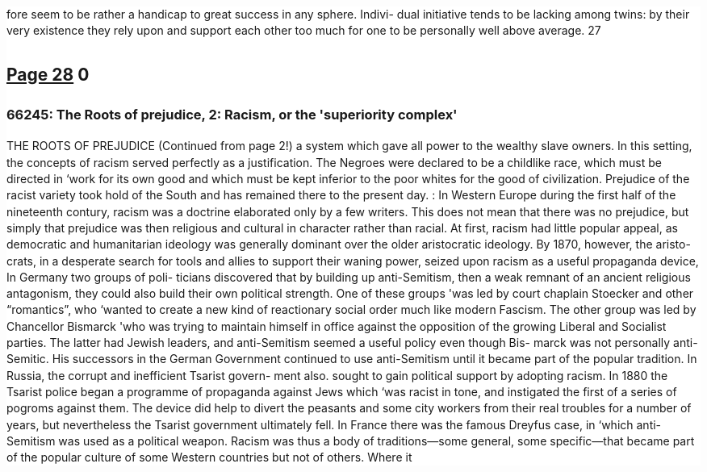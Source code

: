fore seem to be rather a handicap to 
great success in any sphere. Indivi- 
dual initiative tends to be lacking 
among twins: by their very existence 
they rely upon and support each other 
too much for one to be personally 
well above average. 
27

## [Page 28](066244engo.pdf#page=28) 0

### 66245: The Roots of prejudice, 2: Racism, or the 'superiority complex'

THE ROOTS OF 
PREJUDICE 
(Continued from page 2!) 
a system which gave all power to the wealthy slave owners. 
In this setting, the concepts of racism served perfectly 
as a justification. The Negroes were declared to be a 
childlike race, which must be directed in ‘work for its 
own good and which must be kept inferior to the poor 
whites for the good of civilization. Prejudice of the racist 
variety took hold of the South and has remained there to 
the present day. : 
In Western Europe during the first half of the 
nineteenth contury, racism was a doctrine elaborated only 
by a few writers. This does not mean that there was no 
prejudice, but simply that prejudice was then religious 
and cultural in character rather than racial. At first, 
racism had little popular appeal, as democratic and 
humanitarian ideology was generally dominant over the 
older aristocratic ideology. By 1870, however, the aristo- 
crats, in a desperate search for tools and allies to support 
their waning power, seized upon racism as a useful 
propaganda device, In Germany two groups of poli- 
ticians discovered that by building up anti-Semitism, then 
a weak remnant of an ancient religious antagonism, they 
could also build their own political strength. 
One of these groups 'was led by court chaplain Stoecker 
and other “romantics”, who ‘wanted to create a new 
kind of reactionary social order much like modern 
Fascism. The other group was led by Chancellor 
Bismarck 'who was trying to maintain himself in office 
against the opposition of the growing Liberal and 
Socialist parties. The latter had Jewish leaders, and 
anti-Semitism seemed a useful policy even though Bis- 
marck was not personally anti-Semitic. His successors in 
the German Government continued to use anti-Semitism 
until it became part of the popular tradition. 
In Russia, the corrupt and inefficient Tsarist govern- 
ment also. sought to gain political support by adopting 
racism. In 1880 the Tsarist police began a programme 
of propaganda against Jews which ‘was racist in tone, and 
instigated the first of a series of pogroms against them. 
The device did help to divert the peasants and some city 
workers from their real troubles for a number of years, 
but nevertheless the Tsarist government ultimately fell. 
In France there was the famous Dreyfus case, in ‘which 
anti-Semitism was used as a political weapon. 
Racism was thus a body of traditions—some general, 
some specific—that became part of the popular culture 
of some Western countries but not of others. Where it 